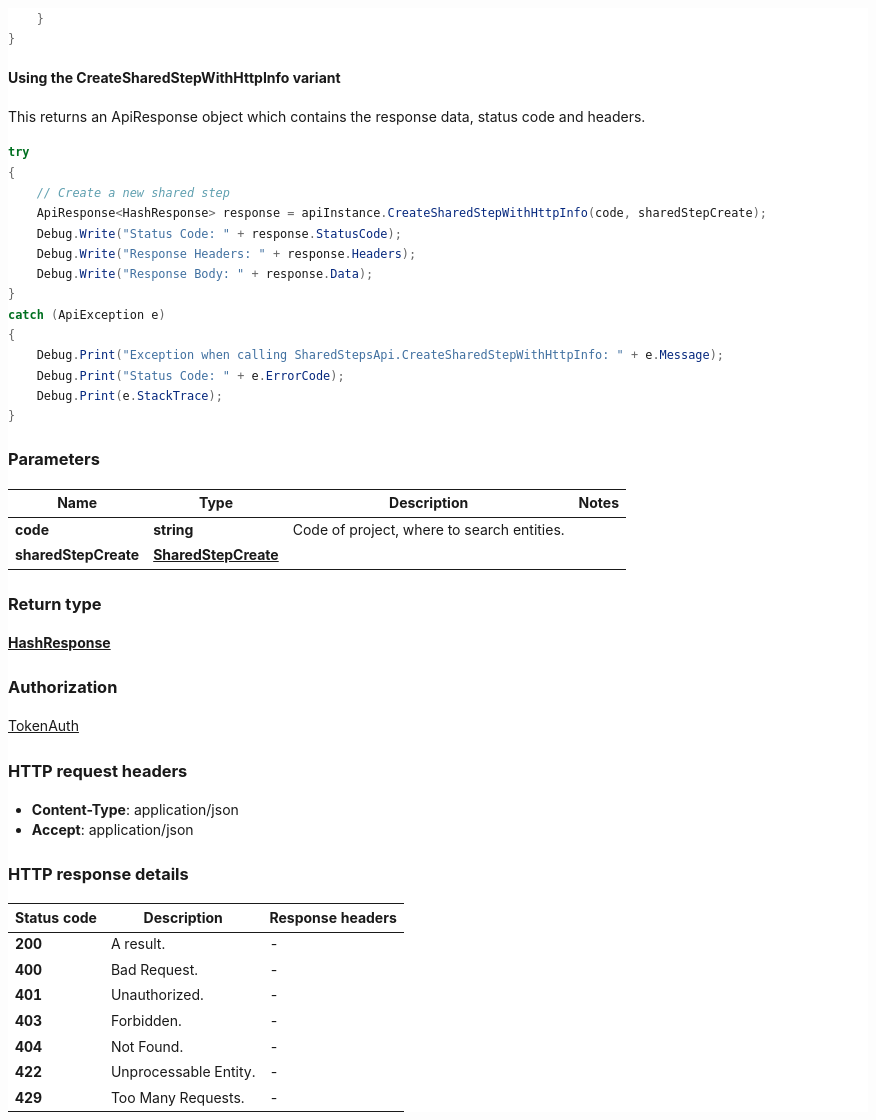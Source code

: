 ```csharp
    }
}
```

#### Using the CreateSharedStepWithHttpInfo variant
This returns an ApiResponse object which contains the response data, status code and headers.

```csharp
try
{
    // Create a new shared step
    ApiResponse<HashResponse> response = apiInstance.CreateSharedStepWithHttpInfo(code, sharedStepCreate);
    Debug.Write("Status Code: " + response.StatusCode);
    Debug.Write("Response Headers: " + response.Headers);
    Debug.Write("Response Body: " + response.Data);
}
catch (ApiException e)
{
    Debug.Print("Exception when calling SharedStepsApi.CreateSharedStepWithHttpInfo: " + e.Message);
    Debug.Print("Status Code: " + e.ErrorCode);
    Debug.Print(e.StackTrace);
}
```

### Parameters

| Name | Type | Description | Notes |
|------|------|-------------|-------|
| **code** | **string** | Code of project, where to search entities. |  |
| **sharedStepCreate** | [**SharedStepCreate**](SharedStepCreate.md) |  |  |

### Return type

[**HashResponse**](HashResponse.md)

### Authorization

[TokenAuth](../README.md#TokenAuth)

### HTTP request headers

 - **Content-Type**: application/json
 - **Accept**: application/json


### HTTP response details
| Status code | Description | Response headers |
|-------------|-------------|------------------|
| **200** | A result. |  -  |
| **400** | Bad Request. |  -  |
| **401** | Unauthorized. |  -  |
| **403** | Forbidden. |  -  |
| **404** | Not Found. |  -  |
| **422** | Unprocessable Entity. |  -  |
| **429** | Too Many Requests. |  -  |
